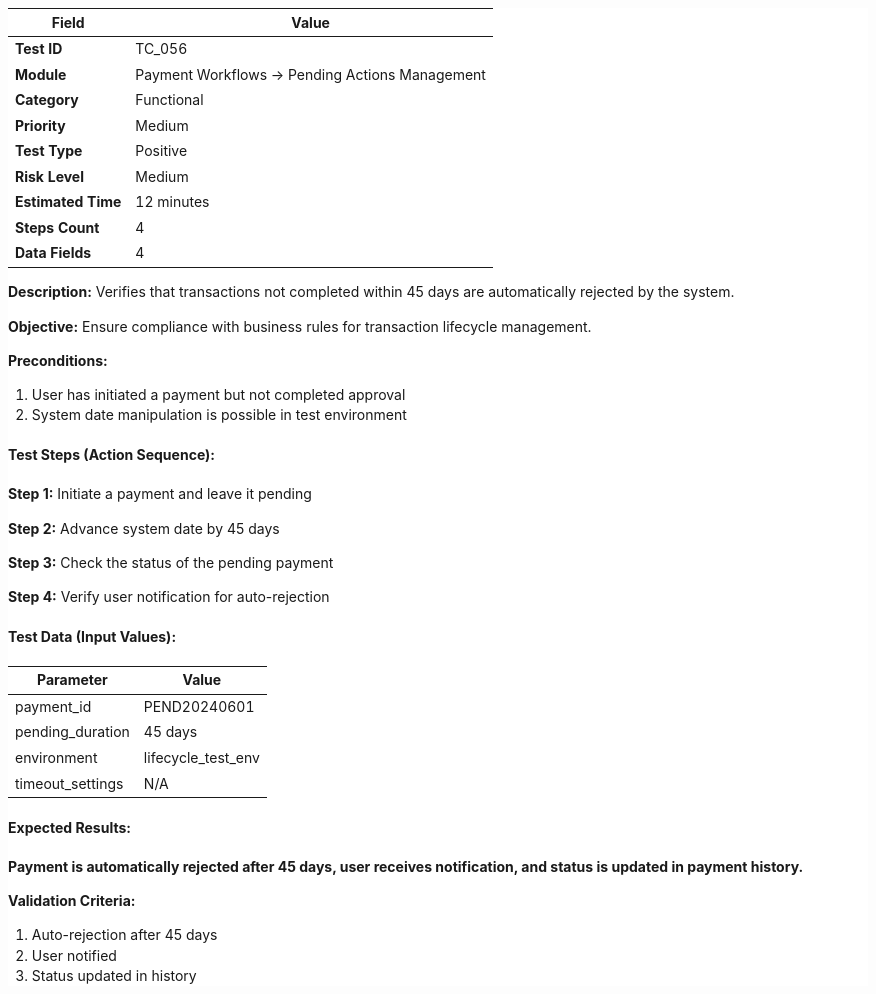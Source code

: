 | Field | Value |
|-------|-------|
| **Test ID** | TC_056 |
| **Module** | Payment Workflows → Pending Actions Management |
| **Category** | Functional |
| **Priority** | Medium |
| **Test Type** | Positive |
| **Risk Level** | Medium |
| **Estimated Time** | 12 minutes |
| **Steps Count** | 4 |
| **Data Fields** | 4 |

**Description:** Verifies that transactions not completed within 45 days are automatically rejected by the system.

**Objective:** Ensure compliance with business rules for transaction lifecycle management.

**Preconditions:**
1. User has initiated a payment but not completed approval
2. System date manipulation is possible in test environment

#### Test Steps (Action Sequence):

**Step 1:** Initiate a payment and leave it pending

**Step 2:** Advance system date by 45 days

**Step 3:** Check the status of the pending payment

**Step 4:** Verify user notification for auto-rejection

#### Test Data (Input Values):

| Parameter | Value |
|-----------|-------|
| payment_id | PEND20240601 |
| pending_duration | 45 days |
| environment | lifecycle_test_env |
| timeout_settings | N/A |

#### Expected Results:

**Payment is automatically rejected after 45 days, user receives notification, and status is updated in payment history.**

**Validation Criteria:**
1. Auto-rejection after 45 days
2. User notified
3. Status updated in history
